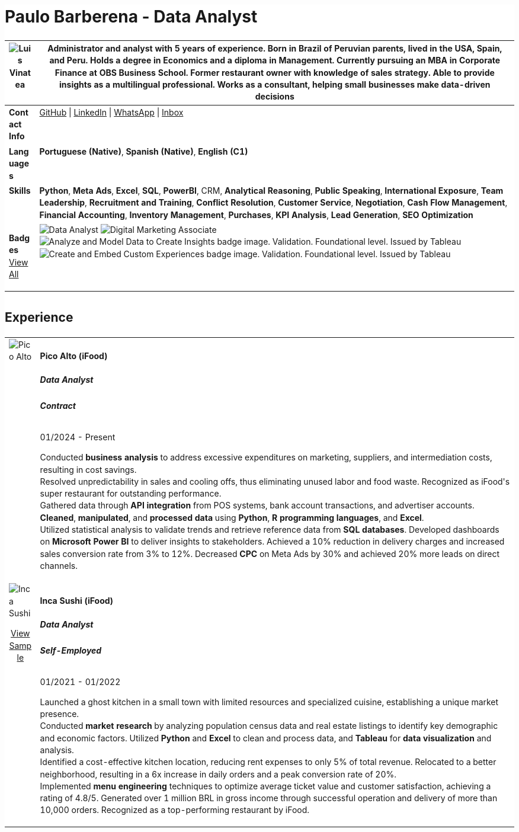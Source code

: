# Paulo Barberena - Data Analyst

| ![Luis Vinatea](https://media.licdn.com/dms/image/D4E03AQH56lHrlfeoZg/profile-displayphoto-shrink_200_200/0/1708397386087?e=1725494400&v=beta&t=k4TkmRyaASW0BKg1QLP2umZL1IMNlM54kifpUXByXa8) | **Administrator and analyst with 5 years of experience. Born in Brazil of Peruvian parents, lived in the USA, Spain, and Peru. Holds a degree in Economics and a diploma in Management. Currently pursuing an MBA in Corporate Finance at OBS Business School. Former restaurant owner with knowledge of sales strategy. Able to provide insights as a multilingual professional. Works as a consultant, helping small businesses make data-driven decisions** |
|-----------------------------------------------------------------------------------------------------------------------|------------------------------------------------------------------------------------------------------------|
| **Contact Info** | [GitHub](https://github.com/luisvinatea) \| [LinkedIn](https://linkedin.com/in/luisvinatea) \| [WhatsApp](https://wa.me/+5548988552904) \| [Inbox](mailto:luisvinateabarberena@gmail.com) |
| **Languages**   | **Portuguese (Native)**, **Spanish (Native)**, **English (C1)** |                                                                                                                              
| **Skills**  | **Python**, **Meta Ads**, **Excel**, **SQL**, **PowerBI**, CRM, **Analytical Reasoning**, **Public Speaking**, **International Exposure**, **Team Leadership**, **Recruitment and Training**, **Conflict Resolution**, **Customer Service**, **Negotiation**, **Cash Flow Management**, **Financial Accounting**, **Inventory Management**, **Purchases**, **KPI Analysis**, **Lead Generation**, **SEO Optimization** |
| <div style="display: flex;"><p>**Badges**<br>[View All](https://github.com/luisvinatea/my_coded_cv/blob/62528b929a7629a209378b8c9fd7ab8f2d3c3898/gpa/dataframes/df_certificates.csv)</p>|<img src="https://images.credly.com/size/100x100/images/d41de2b7-cbc2-47ec-bcf1-ebecbe83872f/GCC_badge_DA_1000x1000.png" alt="Data Analyst" width="100"/> <img src="https://images.credly.com/size/100x100/images/e9d3dcc5-e1b5-4aba-942a-9e1630ef2b02/Digital_Mar_Assoc_800.png" alt="Digital Marketing Associate" width="100"/> <img class="cr-badges-full-badge__img" src="https://images.credly.com/size/100x100/images/35a3581b-8458-4499-a0c8-1906cde0acfd/create-insights-2048.png" alt="Analyze and Model Data to Create Insights badge image. Validation. Foundational level. Issued by Tableau" width="100"/> <img class="cr-badges-full-badge__img" src="https://images.credly.com/size/100x100/images/6a9bf8ce-e6d2-4606-8d95-41d0633864db/create-experiences-2048.png" alt="Create and Embed Custom Experiences badge image. Validation. Foundational level. Issued by Tableau" width="100"></div> |

## Experience

|  |  |
| -----------------------------------------------------------------------------|------------------------------------------------------------------------------------------------------------------------------------|
| <img src="https://github.com/luisvinatea/my_coded_cv/blob/62528b929a7629a209378b8c9fd7ab8f2d3c3898/logos/picoalto.png" alt="Pico Alto" width="100"/> | <h4>Pico Alto (iFood)</h4><h5>Data Analyst</h5><h6>**Contract**</h6><h7>01/2024 - Present</h7> <p>Conducted **business analysis** to address excessive expenditures on marketing, suppliers, and intermediation costs, resulting in cost savings.<br> Resolved unpredictability in sales and cooling offs, thus eliminating unused labor and food waste. Recognized as iFood's super restaurant for outstanding performance.<br> Gathered data through **API integration** from POS systems, bank account transactions, and advertiser accounts. **Cleaned**, **manipulated**, and **processed data** using **Python**, **R programming languages**, and **Excel**.<br> Utilized statistical analysis to validate trends and retrieve reference data from **SQL databases**. Developed dashboards on **Microsoft Power BI** to deliver insights to stakeholders. Achieved a 10% reduction in delivery charges and increased sales conversion rate from 3% to 12%. Decreased **CPC** on Meta Ads by 30% and achieved 20% more leads on direct channels.</p> |
| <img src="https://github.com/luisvinatea/my_coded_cv/blob/62528b929a7629a209378b8c9fd7ab8f2d3c3898/logos/Logo%20IncaSushi%20monocromatico-01-01.png" alt="Inca Sushi" width="300"/><p style="text-align: center;">[View Sample](https://public.tableau.com/app/profile/luisvinatea/vizzes)</p> | <h4>Inca Sushi (iFood)</h4><h5>Data Analyst</h5><h6>**Self-Employed**</h6><h7>01/2021 - 01/2022</h7> <p>Launched a ghost kitchen in a small town with limited resources and specialized cuisine, establishing a unique market presence.<br> Conducted **market research** by analyzing population census data and real estate listings to identify key demographic and economic factors. Utilized **Python** and **Excel** to clean and process data, and **Tableau** for **data visualization** and analysis.<br> Identified a cost-effective kitchen location, reducing rent expenses to only 5% of total revenue. Relocated to a better neighborhood, resulting in a 6x increase in daily orders and a peak conversion rate of 20%.<br> Implemented **menu engineering** techniques to optimize average ticket value and customer satisfaction, achieving a rating of 4.8/5. Generated over 1 million BRL in gross income through successful operation and delivery of more than 10,000 orders. Recognized as a top-performing restaurant by iFood.</p> |